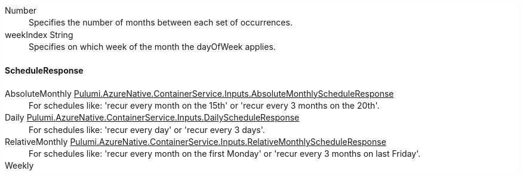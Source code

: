 </span>
        <span class="property-indicator"></span>
        <span class="property-type">Number</span>
    </dt>
    <dd>Specifies the number of months between each set of occurrences.</dd><dt class="property-required"
            title="Required">
        <span id="weekindex_yaml">
<a data-swiftype-name="resource-property" data-swiftype-type="text" href="#weekindex_yaml" style="color: inherit; text-decoration: inherit;">week<wbr>Index</a>
</span>
        <span class="property-indicator"></span>
        <span class="property-type">String</span>
    </dt>
    <dd>Specifies on which week of the month the dayOfWeek applies.</dd></dl>
</pulumi-choosable>
</div>

<h4 id="scheduleresponse">Schedule<wbr>Response</h4>



<div>
<pulumi-choosable type="language" values="csharp">
<dl class="resources-properties"><dt class="property-optional"
            title="Optional">
        <span id="absolutemonthly_csharp">
<a data-swiftype-name="resource-property" data-swiftype-type="text" href="#absolutemonthly_csharp" style="color: inherit; text-decoration: inherit;">Absolute<wbr>Monthly</a>
</span>
        <span class="property-indicator"></span>
        <span class="property-type"><a href="#absolutemonthlyscheduleresponse">Pulumi.<wbr>Azure<wbr>Native.<wbr>Container<wbr>Service.<wbr>Inputs.<wbr>Absolute<wbr>Monthly<wbr>Schedule<wbr>Response</a></span>
    </dt>
    <dd>For schedules like: 'recur every month on the 15th' or 'recur every 3 months on the 20th'.</dd><dt class="property-optional"
            title="Optional">
        <span id="daily_csharp">
<a data-swiftype-name="resource-property" data-swiftype-type="text" href="#daily_csharp" style="color: inherit; text-decoration: inherit;">Daily</a>
</span>
        <span class="property-indicator"></span>
        <span class="property-type"><a href="#dailyscheduleresponse">Pulumi.<wbr>Azure<wbr>Native.<wbr>Container<wbr>Service.<wbr>Inputs.<wbr>Daily<wbr>Schedule<wbr>Response</a></span>
    </dt>
    <dd>For schedules like: 'recur every day' or 'recur every 3 days'.</dd><dt class="property-optional"
            title="Optional">
        <span id="relativemonthly_csharp">
<a data-swiftype-name="resource-property" data-swiftype-type="text" href="#relativemonthly_csharp" style="color: inherit; text-decoration: inherit;">Relative<wbr>Monthly</a>
</span>
        <span class="property-indicator"></span>
        <span class="property-type"><a href="#relativemonthlyscheduleresponse">Pulumi.<wbr>Azure<wbr>Native.<wbr>Container<wbr>Service.<wbr>Inputs.<wbr>Relative<wbr>Monthly<wbr>Schedule<wbr>Response</a></span>
    </dt>
    <dd>For schedules like: 'recur every month on the first Monday' or 'recur every 3 months on last Friday'.</dd><dt class="property-optional"
            title="Optional">
        <span id="weekly_csharp">
<a data-swiftype-name="resource-property" data-swiftype-type="text" href="#weekly_csharp" style="color: inherit; text-decoration: inherit;">Weekly</a>
</span>